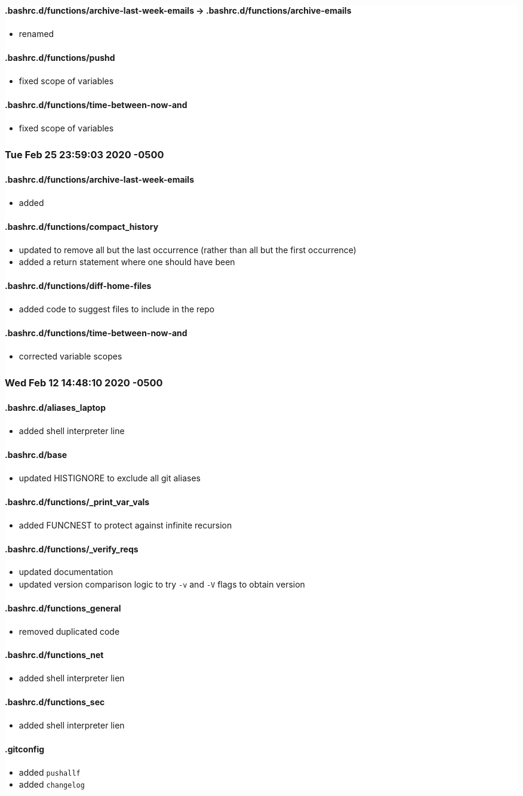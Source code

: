 #### .bashrc.d/functions/archive-last-week-emails -> .bashrc.d/functions/archive-emails
* renamed

#### .bashrc.d/functions/pushd
* fixed scope of variables

#### .bashrc.d/functions/time-between-now-and
* fixed scope of variables

### Tue Feb 25 23:59:03 2020 -0500
#### .bashrc.d/functions/archive-last-week-emails
* added

#### .bashrc.d/functions/compact_history
* updated to remove all but the last occurrence (rather than all but the first occurrence)
* added a return statement where one should have been

#### .bashrc.d/functions/diff-home-files
* added code to suggest files to include in the repo

#### .bashrc.d/functions/time-between-now-and
* corrected variable scopes

### Wed Feb 12 14:48:10 2020 -0500
#### .bashrc.d/aliases_laptop
* added shell interpreter line

#### .bashrc.d/base
* updated HISTIGNORE to exclude all git aliases

#### .bashrc.d/functions/_print_var_vals
* added FUNCNEST to protect against infinite recursion

#### .bashrc.d/functions/_verify_reqs
* updated documentation
* updated version comparison logic to try `-v` and `-V` flags to obtain version

#### .bashrc.d/functions_general
* removed duplicated code

#### .bashrc.d/functions_net
* added shell interpreter lien

#### .bashrc.d/functions_sec
* added shell interpreter lien

#### .gitconfig
* added `pushallf`
* added `changelog`

